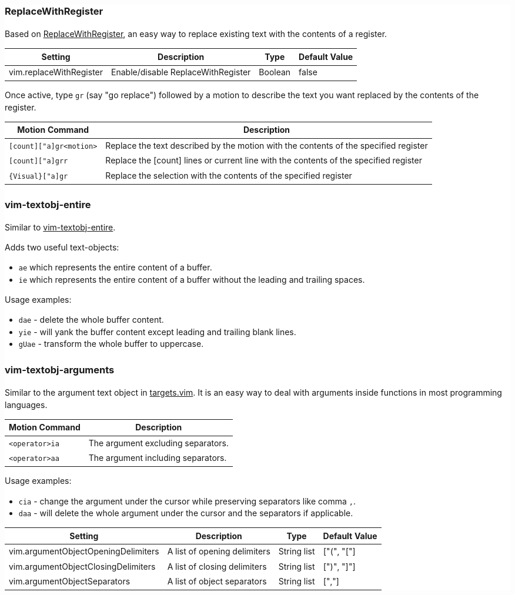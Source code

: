 ### ReplaceWithRegister

Based on [ReplaceWithRegister](https://github.com/vim-scripts/ReplaceWithRegister), an easy way to replace existing text with the contents of a register.

| Setting                 | Description                        | Type    | Default Value |
| ----------------------- | ---------------------------------- | ------- | ------------- |
| vim.replaceWithRegister | Enable/disable ReplaceWithRegister | Boolean | false         |

Once active, type `gr` (say "go replace") followed by a motion to describe the text you want replaced by the contents of the register.

| Motion Command          | Description                                                                             |
| ----------------------- | --------------------------------------------------------------------------------------- |
| `[count]["a]gr<motion>` | Replace the text described by the motion with the contents of the specified register    |
| `[count]["a]grr`        | Replace the \[count\] lines or current line with the contents of the specified register |
| `{Visual}["a]gr`        | Replace the selection with the contents of the specified register                       |

### vim-textobj-entire

Similar to [vim-textobj-entire](https://github.com/kana/vim-textobj-entire).

Adds two useful text-objects:

- `ae` which represents the entire content of a buffer.
- `ie` which represents the entire content of a buffer without the leading and trailing spaces.

Usage examples:

- `dae` - delete the whole buffer content.
- `yie` - will yank the buffer content except leading and trailing blank lines.
- `gUae` - transform the whole buffer to uppercase.

### vim-textobj-arguments

Similar to the argument text object in [targets.vim](https://github.com/wellle/targets.vim). It is an easy way to deal with arguments inside functions in most programming languages.

| Motion Command | Description                        |
| -------------- | ---------------------------------- |
| `<operator>ia` | The argument excluding separators. |
| `<operator>aa` | The argument including separators. |

Usage examples:

- `cia` - change the argument under the cursor while preserving separators like comma `,`.
- `daa` - will delete the whole argument under the cursor and the separators if applicable.

| Setting                             | Description                  | Type        | Default Value |
| ----------------------------------- | ---------------------------- | ----------- | ------------- |
| vim.argumentObjectOpeningDelimiters | A list of opening delimiters | String list | ["(", "["]    |
| vim.argumentObjectClosingDelimiters | A list of closing delimiters | String list | [")", "]"]    |
| vim.argumentObjectSeparators        | A list of object separators  | String list | [","]         |
